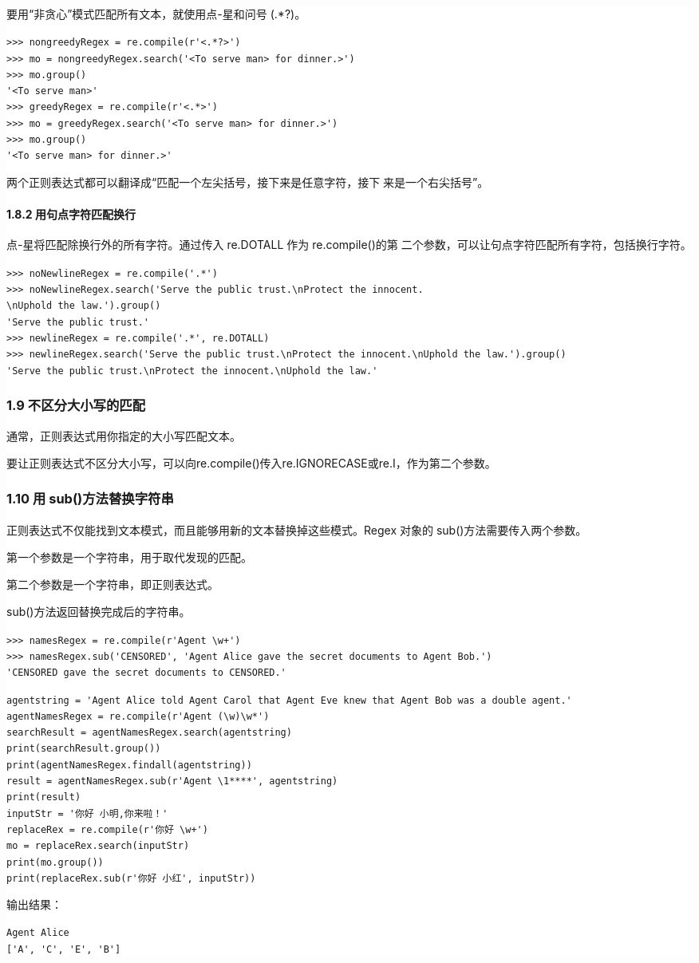 要用“非贪心”模式匹配所有文本，就使用点-星和问号 (.*?)。

```python3
>>> nongreedyRegex = re.compile(r'<.*?>')
>>> mo = nongreedyRegex.search('<To serve man> for dinner.>')
>>> mo.group()
'<To serve man>'
>>> greedyRegex = re.compile(r'<.*>')
>>> mo = greedyRegex.search('<To serve man> for dinner.>')
>>> mo.group()
'<To serve man> for dinner.>'
```
两个正则表达式都可以翻译成“匹配一个左尖括号，接下来是任意字符，接下
来是一个右尖括号”。
#### 1.8.2 用句点字符匹配换行
点-星将匹配除换行外的所有字符。通过传入 re.DOTALL 作为 re.compile()的第
二个参数，可以让句点字符匹配所有字符，包括换行字符。

```python3
>>> noNewlineRegex = re.compile('.*')
>>> noNewlineRegex.search('Serve the public trust.\nProtect the innocent.
\nUphold the law.').group()
'Serve the public trust.'
>>> newlineRegex = re.compile('.*', re.DOTALL)
>>> newlineRegex.search('Serve the public trust.\nProtect the innocent.\nUphold the law.').group()
'Serve the public trust.\nProtect the innocent.\nUphold the law.'
```
### 1.9 不区分大小写的匹配
通常，正则表达式用你指定的大小写匹配文本。

要让正则表达式不区分大小写，可以向re.compile()传入re.IGNORECASE或re.I，作为第二个参数。
### 1.10 用 sub()方法替换字符串
正则表达式不仅能找到文本模式，而且能够用新的文本替换掉这些模式。Regex
对象的 sub()方法需要传入两个参数。

第一个参数是一个字符串，用于取代发现的匹配。

第二个参数是一个字符串，即正则表达式。

sub()方法返回替换完成后的字符串。

```python3
>>> namesRegex = re.compile(r'Agent \w+')
>>> namesRegex.sub('CENSORED', 'Agent Alice gave the secret documents to Agent Bob.')
'CENSORED gave the secret documents to CENSORED.'

```

```python3
agentstring = 'Agent Alice told Agent Carol that Agent Eve knew that Agent Bob was a double agent.'
agentNamesRegex = re.compile(r'Agent (\w)\w*')
searchResult = agentNamesRegex.search(agentstring)
print(searchResult.group())
print(agentNamesRegex.findall(agentstring))
result = agentNamesRegex.sub(r'Agent \1****', agentstring)
print(result)
inputStr = '你好 小明,你来啦！'
replaceRex = re.compile(r'你好 \w+')
mo = replaceRex.search(inputStr)
print(mo.group())
print(replaceRex.sub(r'你好 小红', inputStr))

```
输出结果：
```
Agent Alice
['A', 'C', 'E', 'B']
```